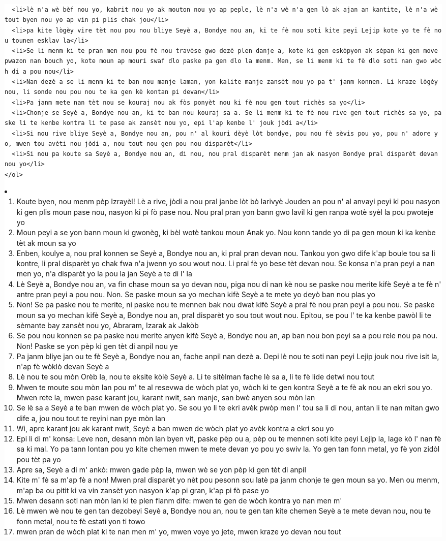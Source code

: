       <li>lè n'a wè bèf nou yo, kabrit nou yo ak mouton nou yo ap peple, lè n'a wè n'a gen lò ak ajan an kantite, lè n'a wè tout byen nou yo ap vin pi plis chak jou</li>
      <li>pa kite lògèy vire tèt nou pou nou bliye Seyè a, Bondye nou an, ki te fè nou soti kite peyi Lejip kote yo te fè nou tounen esklav la</li>
      <li>Se li menm ki te pran men nou pou fè nou travèse gwo dezè plen danje a, kote ki gen eskòpyon ak sèpan ki gen move pwazon nan bouch yo, kote moun ap mouri swaf dlo paske pa gen dlo la menm. Men, se li menm ki te fè dlo soti nan gwo wòch di a pou nou</li>
      <li>Nan dezè a se li menm ki te ban nou manje laman, yon kalite manje zansèt nou yo pa t' janm konnen. Li kraze lògèy nou, li sonde nou pou nou te ka gen kè kontan pi devan</li>
      <li>Pa janm mete nan tèt nou se kouraj nou ak fòs ponyèt nou ki fè nou gen tout richès sa yo</li>
      <li>Chonje se Seyè a, Bondye nou an, ki te ban nou kouraj sa a. Se li menm ki te fè nou rive gen tout richès sa yo, paske li te kenbe kontra li te pase ak zansèt nou yo, epi l'ap kenbe l' jouk jòdi a</li>
      <li>Si nou rive bliye Seyè a, Bondye nou an, pou n' al kouri dèyè lòt bondye, pou nou fè sèvis pou yo, pou n' adore yo, mwen tou avèti nou jòdi a, nou tout nou gen pou nou disparèt</li>
      <li>Si nou pa koute sa Seyè a, Bondye nou an, di nou, nou pral disparèt menm jan ak nasyon Bondye pral disparèt devan nou yo</li>
    </ol>
  </li>
  <li>
    <ol>
      <li>Koute byen, nou menm pèp Izrayèl! Lè a rive, jòdi a nou pral janbe lòt bò larivyè Jouden an pou n' al anvayi peyi ki pou nasyon ki gen plis moun pase nou, nasyon ki pi fò pase nou. Nou pral pran yon bann gwo lavil ki gen ranpa wotè syèl la pou pwoteje yo</li>
      <li>Moun peyi a se yon bann moun ki gwonèg, ki bèl wotè tankou moun Anak yo. Nou konn tande yo di pa gen moun ki ka kenbe tèt ak moun sa yo</li>
      <li>Enben, koulye a, nou pral konnen se Seyè a, Bondye nou an, ki pral pran devan nou. Tankou yon gwo dife k'ap boule tou sa li kontre, li pral disparèt yo chak fwa n'a jwenn yo sou wout nou. Li pral fè yo bese tèt devan nou. Se konsa n'a pran peyi a nan men yo, n'a disparèt yo la pou la jan Seyè a te di l' la</li>
      <li>Lè Seyè a, Bondye nou an, va fin chase moun sa yo devan nou, piga nou di nan kè nou se paske nou merite kifè Seyè a te fè n' antre pran peyi a pou nou. Non. Se paske moun sa yo mechan kifè Seyè a te mete yo deyò ban nou plas yo</li>
      <li>Non! Se pa paske nou te merite, ni paske nou te mennen bak nou dwat kifè Seyè a pral fè nou pran peyi a pou nou. Se paske moun sa yo mechan kifè Seyè a, Bondye nou an, pral disparèt yo sou tout wout nou. Epitou, se pou l' te ka kenbe pawòl li te sèmante bay zansèt nou yo, Abraram, Izarak ak Jakòb</li>
      <li>Se pou nou konnen se pa paske nou merite anyen kifè Seyè a, Bondye nou an, ap ban nou bon peyi sa a pou rele nou pa nou. Non! Paske se yon pèp ki gen tèt di anpil nou ye</li>
      <li>Pa janm bliye jan ou te fè Seyè a, Bondye nou an, fache anpil nan dezè a. Depi lè nou te soti nan peyi Lejip jouk nou rive isit la, n'ap fè wòklò devan Seyè a</li>
      <li>Lè nou te sou mòn Orèb la, nou te eksite kòlè Seyè a. Li te sitèlman fache lè sa a, li te fè lide detwi nou tout</li>
      <li>Mwen te moute sou mòn lan pou m' te al resevwa de wòch plat yo, wòch ki te gen kontra Seyè a te fè ak nou an ekri sou yo. Mwen rete la, mwen pase karant jou, karant nwit, san manje, san bwè anyen sou mòn lan</li>
      <li>Se lè sa a Seyè a te ban mwen de wòch plat yo. Se sou yo li te ekri avèk pwòp men l' tou sa li di nou, antan li te nan mitan gwo dife a, jou nou tout te reyini nan pye mòn lan</li>
      <li>Wi, apre karant jou ak karant nwit, Seyè a ban mwen de wòch plat yo avèk kontra a ekri sou yo</li>
      <li>Epi li di m' konsa: Leve non, desann mòn lan byen vit, paske pèp ou a, pèp ou te mennen soti kite peyi Lejip la, lage kò l' nan fè sa ki mal. Yo pa tann lontan pou yo kite chemen mwen te mete devan yo pou yo swiv la. Yo gen tan fonn metal, yo fè yon zidòl pou tèt pa yo</li>
      <li>Apre sa, Seyè a di m' ankò: mwen gade pèp la, mwen wè se yon pèp ki gen tèt di anpil</li>
      <li>Kite m' fè sa m'ap fè a non! Mwen pral disparèt yo nèt pou pesonn sou latè pa janm chonje te gen moun sa yo. Men ou menm, m'ap ba ou pitit ki va vin zansèt yon nasyon k'ap pi gran, k'ap pi fò pase yo</li>
      <li>Mwen desann soti nan mòn lan ki te plen flanm dife: mwen te gen de wòch kontra yo nan men m'</li>
      <li>Lè mwen wè nou te gen tan dezobeyi Seyè a, Bondye nou an, nou te gen tan kite chemen Seyè a te mete devan nou, nou te fonn metal, nou te fè estati yon ti towo</li>
      <li>mwen pran de wòch plat ki te nan men m' yo, mwen voye yo jete, mwen kraze yo devan nou tout</li>